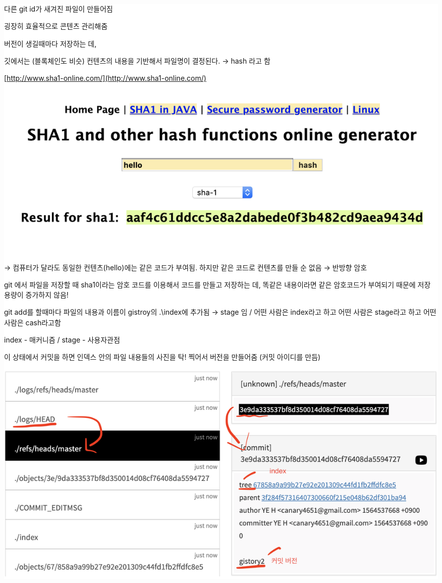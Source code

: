 다른 git id가 새겨진 파일이 만들어짐 

굉장히 효율적으로 콘텐츠 관리해줌 

버전이 생길때마다 저장하는 데, 

깃에서는 (블록체인도 비슷) 컨텐츠의 내용을 기반해서 파일명이 결정된다. → hash 라고 함 

[http://www.sha1-online.com/](http://www.sha1-online.com/)

![](./git_images/Untitled-b1cf4aac-d545-4e43-9398-74d8dfc9baae.png)

→ 컴퓨터가 달라도 동일한 컨텐츠(hello)에는 같은 코드가 부여됨. 하지만 같은 코드로 컨텐츠를 만들 순 없음 → 반방향 암호 

git 에서 파일을 저장할 때 sha1이라는 암호 코드를 이용해서 코드를 만들고 저장하는 데, 똑같은 내용이라면 같은 암호코드가 부여되기 때문에 저장 용량이 증가하지 않음! 

git add를 할때마다 파일의 내용과 이름이 gistroy의 .\index에 추가됨 → stage 임 / 어떤 사람은 index라고 하고 어떤 사람은 stage라고 하고 어떤 사람은 cash라고함 

index - 매커니즘 / stage - 사용자관점 

이 상태에서 커밋을 하면 인덱스 안의 파일 내용들의 사진을 탁! 찍어서 버전을 만들어줌 (커밋 아이디를 만듬)

![](./git_images/Untitled-0d3c3017-818e-4668-9842-42f449a09b75.png)
